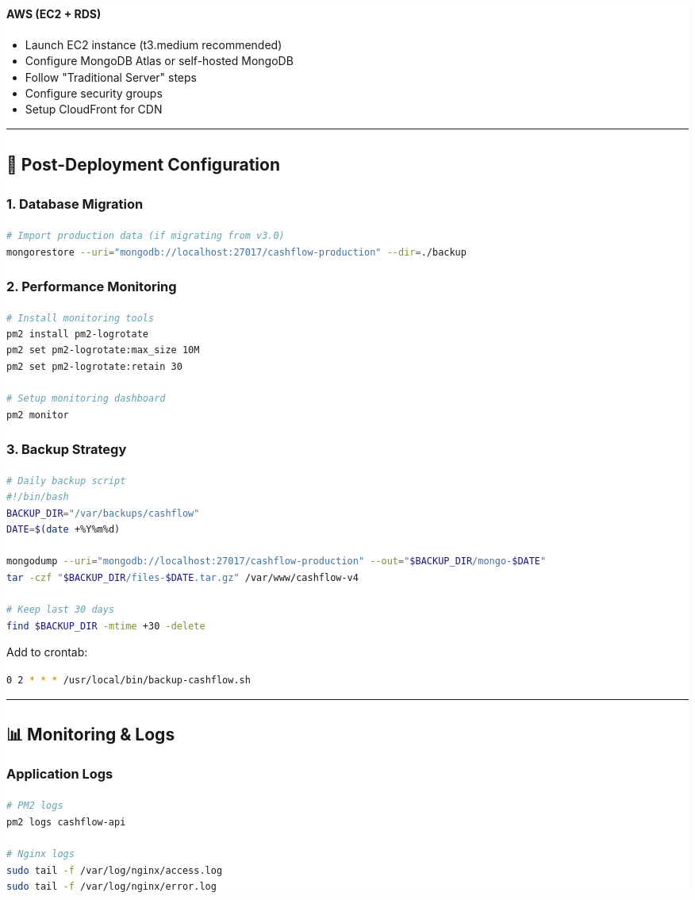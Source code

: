 #### AWS (EC2 + RDS)
- Launch EC2 instance (t3.medium recommended)
- Configure MongoDB Atlas or self-hosted MongoDB
- Follow "Traditional Server" steps
- Configure security groups
- Setup CloudFront for CDN

---

## 🔧 Post-Deployment Configuration

### 1. Database Migration
```bash
# Import production data (if migrating from v3.0)
mongorestore --uri="mongodb://localhost:27017/cashflow-production" --dir=./backup
```

### 2. Performance Monitoring
```bash
# Install monitoring tools
pm2 install pm2-logrotate
pm2 set pm2-logrotate:max_size 10M
pm2 set pm2-logrotate:retain 30

# Setup monitoring dashboard
pm2 monitor
```

### 3. Backup Strategy
```bash
# Daily backup script
#!/bin/bash
BACKUP_DIR="/var/backups/cashflow"
DATE=$(date +%Y%m%d)

mongodump --uri="mongodb://localhost:27017/cashflow-production" --out="$BACKUP_DIR/mongo-$DATE"
tar -czf "$BACKUP_DIR/files-$DATE.tar.gz" /var/www/cashflow-v4

# Keep last 30 days
find $BACKUP_DIR -mtime +30 -delete
```

Add to crontab:
```bash
0 2 * * * /usr/local/bin/backup-cashflow.sh
```

---

## 📊 Monitoring & Logs

### Application Logs
```bash
# PM2 logs
pm2 logs cashflow-api

# Nginx logs
sudo tail -f /var/log/nginx/access.log
sudo tail -f /var/log/nginx/error.log
```
